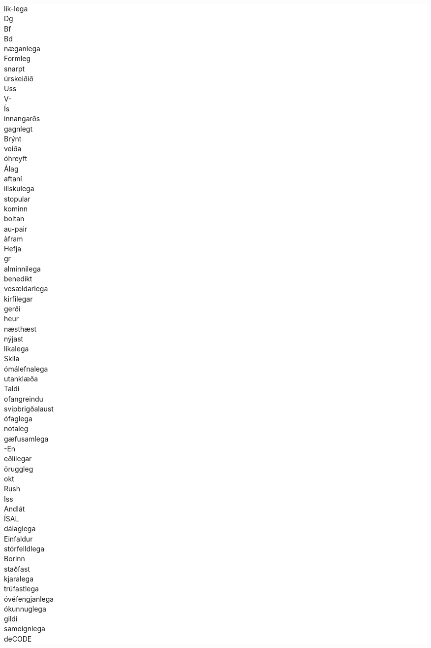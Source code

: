 lík-lega  
Dg  
Bf  
Bd  
næganlega  
Formleg  
snarpt  
úrskeiðið  
Uss  
V-  
Ís  
innangarðs  
gagnlegt  
Brýnt  
veiða  
óhreyft  
Álag  
aftaní  
illskulega  
stopular  
kominn  
boltan  
au-pair  
àfram  
Hefja  
gr  
alminnilega  
benedikt  
vesældarlega  
kirfilegar  
gerði  
heur  
næsthæst  
nýjast  
líkalega  
Skila  
ómálefnalega  
utanklæða  
Taldi  
ofangreindu  
svipbrigðalaust  
ófaglega  
notaleg  
gæfusamlega  
-En  
eðlilegar  
öruggleg  
okt  
Rush  
Iss  
Andlát  
ÍSAL  
dálaglega  
Einfaldur  
stórfelldlega  
Borinn  
staðfast  
kjaralega  
trúfastlega  
óvéfengjanlega  
ókunnuglega  
gildi  
sameignlega  
deCODE  